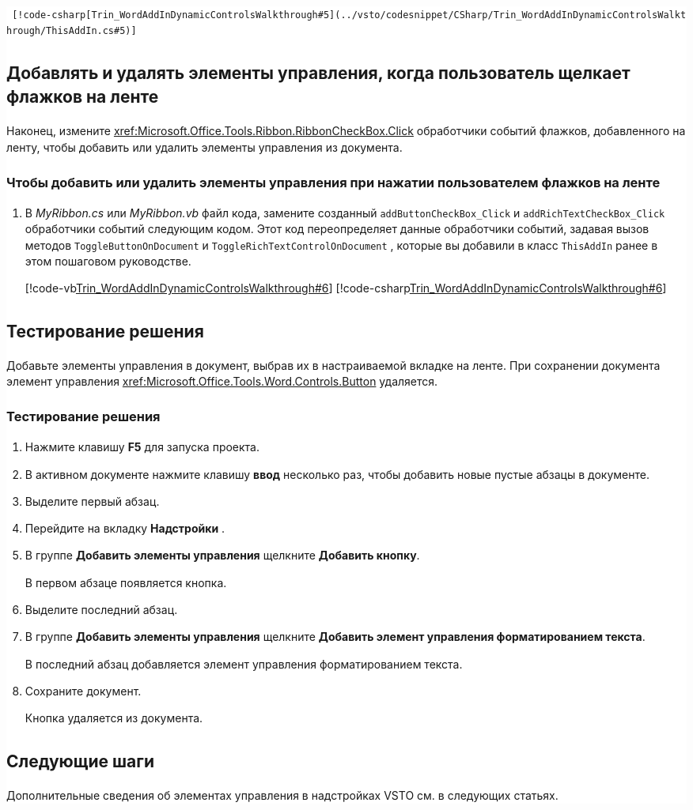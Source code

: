     [!code-csharp[Trin_WordAddInDynamicControlsWalkthrough#5](../vsto/codesnippet/CSharp/Trin_WordAddInDynamicControlsWalkthrough/ThisAddIn.cs#5)]  

## <a name="add-and-remove-controls-when-the-user-clicks-the-check-boxes-on-the-ribbon"></a>Добавлять и удалять элементы управления, когда пользователь щелкает флажков на ленте  
 Наконец, измените <xref:Microsoft.Office.Tools.Ribbon.RibbonCheckBox.Click> обработчики событий флажков, добавленного на ленту, чтобы добавить или удалить элементы управления из документа.  

### <a name="to-add-or-remove-controls-when-the-user-clicks-the-check-boxes-on-the-ribbon"></a>Чтобы добавить или удалить элементы управления при нажатии пользователем флажков на ленте  

1.  В *MyRibbon.cs* или *MyRibbon.vb* файл кода, замените созданный `addButtonCheckBox_Click` и `addRichTextCheckBox_Click` обработчики событий следующим кодом. Этот код переопределяет данные обработчики событий, задавая вызов методов `ToggleButtonOnDocument` и `ToggleRichTextControlOnDocument` , которые вы добавили в класс `ThisAddIn` ранее в этом пошаговом руководстве.  

     [!code-vb[Trin_WordAddInDynamicControlsWalkthrough#6](../vsto/codesnippet/VisualBasic/Trin_WordAddInDynamicControlsWalkthrough/MyRibbon.vb#6)]
     [!code-csharp[Trin_WordAddInDynamicControlsWalkthrough#6](../vsto/codesnippet/CSharp/Trin_WordAddInDynamicControlsWalkthrough/MyRibbon.cs#6)]  

## <a name="test-the-solution"></a>Тестирование решения  
 Добавьте элементы управления в документ, выбрав их в настраиваемой вкладке на ленте. При сохранении документа элемент управления <xref:Microsoft.Office.Tools.Word.Controls.Button> удаляется.  

### <a name="to-test-the-solution"></a>Тестирование решения  

1.  Нажмите клавишу **F5** для запуска проекта.  

2.  В активном документе нажмите клавишу **ввод** несколько раз, чтобы добавить новые пустые абзацы в документе.  

3.  Выделите первый абзац.  

4.  Перейдите на вкладку **Надстройки** .  

5.  В группе **Добавить элементы управления** щелкните **Добавить кнопку**.  

     В первом абзаце появляется кнопка.  

6.  Выделите последний абзац.  

7.  В группе **Добавить элементы управления** щелкните **Добавить элемент управления форматированием текста**.  

     В последний абзац добавляется элемент управления форматированием текста.  

8.  Сохраните документ.  

     Кнопка удаляется из документа.  

## <a name="next-steps"></a>Следующие шаги  
 Дополнительные сведения об элементах управления в надстройках VSTO см. в следующих статьях.  
